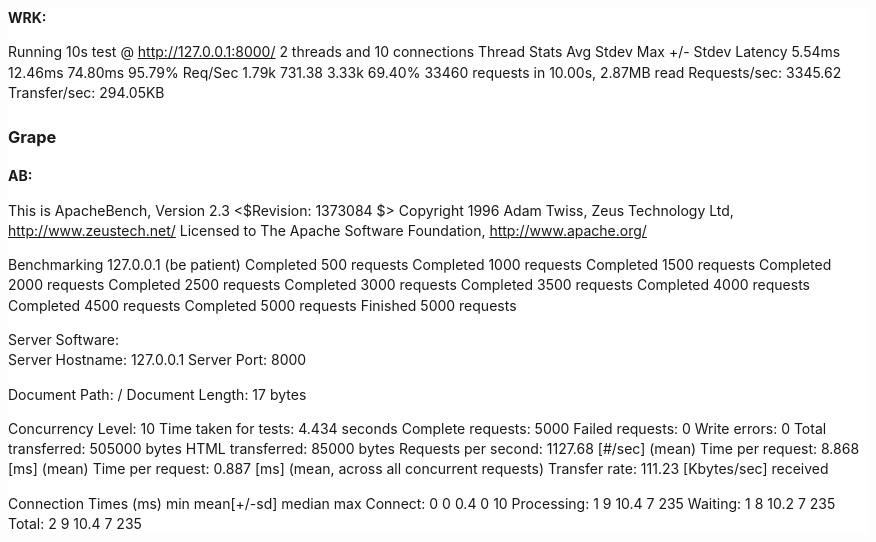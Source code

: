 
**WRK:**

Running 10s test @ http://127.0.0.1:8000/
  2 threads and 10 connections
  Thread Stats   Avg      Stdev     Max   +/- Stdev
    Latency     5.54ms   12.46ms  74.80ms   95.79%
    Req/Sec     1.79k   731.38     3.33k    69.40%
  33460 requests in 10.00s, 2.87MB read
Requests/sec:   3345.62
Transfer/sec:    294.05KB


### Grape

**AB:**

This is ApacheBench, Version 2.3 <$Revision: 1373084 $>
Copyright 1996 Adam Twiss, Zeus Technology Ltd, http://www.zeustech.net/
Licensed to The Apache Software Foundation, http://www.apache.org/

Benchmarking 127.0.0.1 (be patient)
Completed 500 requests
Completed 1000 requests
Completed 1500 requests
Completed 2000 requests
Completed 2500 requests
Completed 3000 requests
Completed 3500 requests
Completed 4000 requests
Completed 4500 requests
Completed 5000 requests
Finished 5000 requests


Server Software:        
Server Hostname:        127.0.0.1
Server Port:            8000

Document Path:          /
Document Length:        17 bytes

Concurrency Level:      10
Time taken for tests:   4.434 seconds
Complete requests:      5000
Failed requests:        0
Write errors:           0
Total transferred:      505000 bytes
HTML transferred:       85000 bytes
Requests per second:    1127.68 [#/sec] (mean)
Time per request:       8.868 [ms] (mean)
Time per request:       0.887 [ms] (mean, across all concurrent requests)
Transfer rate:          111.23 [Kbytes/sec] received

Connection Times (ms)
              min  mean[+/-sd] median   max
Connect:        0    0   0.4      0      10
Processing:     1    9  10.4      7     235
Waiting:        1    8  10.2      7     235
Total:          2    9  10.4      7     235

